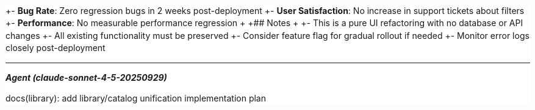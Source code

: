+- **Bug Rate**: Zero regression bugs in 2 weeks post-deployment
+- **User Satisfaction**: No increase in support tickets about filters
+- **Performance**: No measurable performance regression
+
+## Notes
+
+- This is a pure UI refactoring with no database or API changes
+- All existing functionality must be preserved
+- Consider feature flag for gradual rollout if needed
+- Monitor error logs closely post-deployment


---

_**Agent (claude-sonnet-4-5-20250929)**_

docs(library): add library/catalog unification implementation plan

